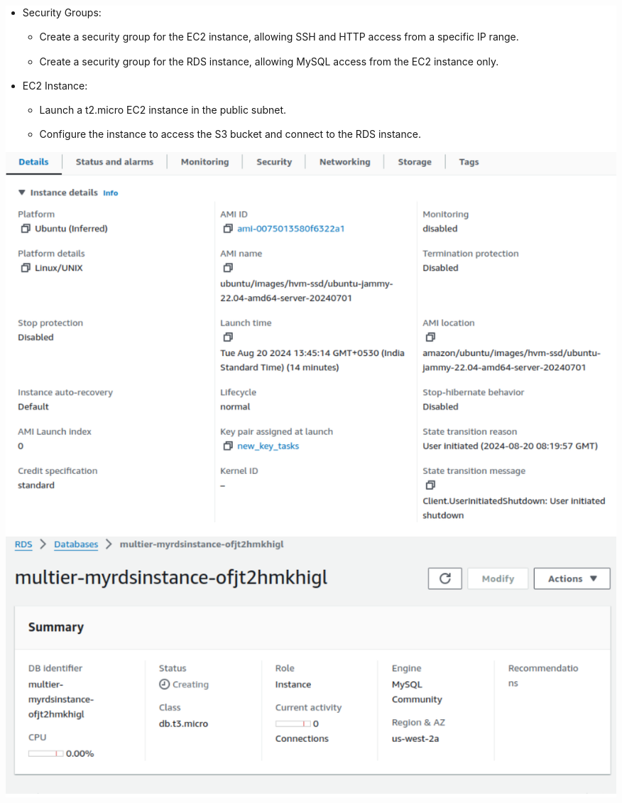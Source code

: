    + Security Groups:
        
     + Create a security group for the EC2 instance, allowing SSH and HTTP access from a specific IP range.
        
     + Create a security group for the RDS instance, allowing MySQL access from the EC2 instance only.

   + EC2 Instance:
        
        + Launch a t2.micro EC2 instance in the public subnet.
        
        + Configure the instance to access the S3 bucket and connect to the RDS instance.

![alt text](<images/Screenshot from 2024-08-30 15-22-21.png>)

![alt text](<images/Screenshot from 2024-08-30 15-22-57.png>)
